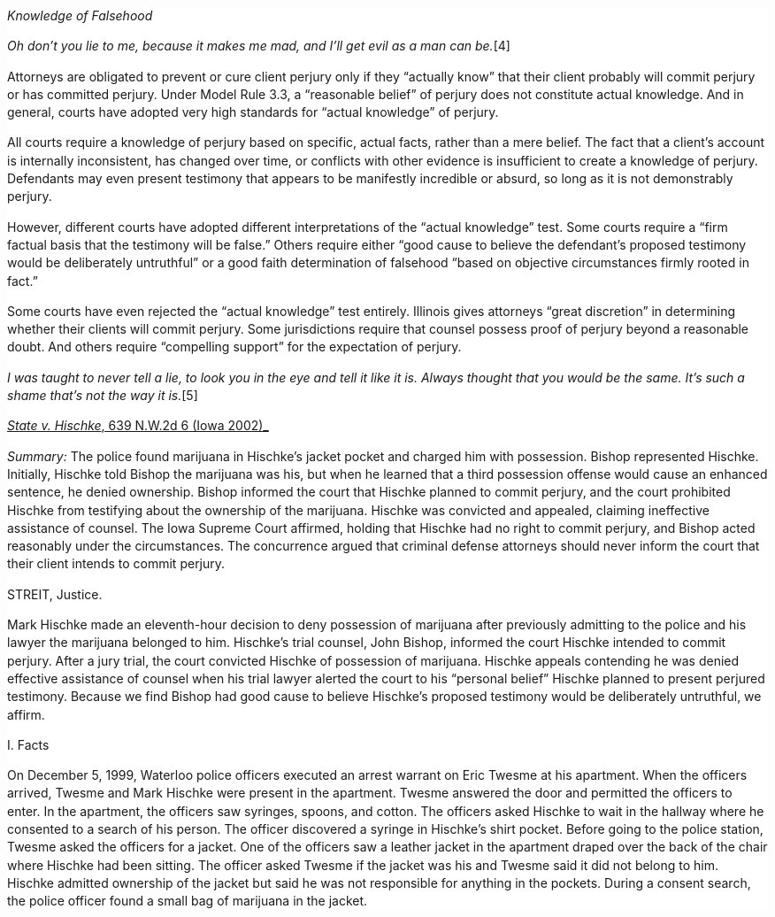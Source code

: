 _Knowledge of Falsehood_

_Oh don’t you lie to me, because it makes me mad, and I’ll get evil as a man can be._[4]

Attorneys are obligated to prevent or cure client perjury only if they “actually know” that their client probably will commit perjury or has committed perjury. Under Model Rule 3.3, a “reasonable belief” of perjury does not constitute actual knowledge. And in general, courts have adopted very high standards for “actual knowledge” of perjury.

All courts require a knowledge of perjury based on specific, actual facts, rather than a mere belief. The fact that a client’s account is internally inconsistent, has changed over time, or conflicts with other evidence is insufficient to create a knowledge of perjury. Defendants may even present testimony that appears to be manifestly incredible or absurd, so long as it is not demonstrably perjury.

However, different courts have adopted different interpretations of the “actual knowledge” test. Some courts require a “firm factual basis that the testimony will be false.” Others require either “good cause to believe the defendant’s proposed testimony would be deliberately untruthful” or a good faith determination of falsehood “based on objective circumstances firmly rooted in fact.”

Some courts have even rejected the “actual knowledge” test entirely. Illinois gives attorneys “great discretion” in determining whether their clients will commit perjury. Some jurisdictions require that counsel possess proof of perjury beyond a reasonable doubt. And others require “compelling support” for the expectation of perjury.

_I was taught to never tell a lie, to look you in the eye and tell it like it is. Always thought that you would be the same. It’s such a shame that’s not the way it is._[5]

[_State v. Hischke_, 639 N.W.2d 6 (Iowa 2002)_](https://scholar.google.com/scholar_case?case=3027552717440385302)

_Summary:_ The police found marijuana in Hischke’s jacket pocket and charged him with possession. Bishop represented Hischke. Initially, Hischke told Bishop the marijuana was his, but when he learned that a third possession offense would cause an enhanced sentence, he denied ownership. Bishop informed the court that Hischke planned to commit perjury, and the court prohibited Hischke from testifying about the ownership of the marijuana. Hischke was convicted and appealed, claiming ineffective assistance of counsel. The Iowa Supreme Court affirmed, holding that Hischke had no right to commit perjury, and Bishop acted reasonably under the circumstances. The concurrence argued that criminal defense attorneys should never inform the court that their client intends to commit perjury.

STREIT, Justice.

Mark Hischke made an eleventh-hour decision to deny possession of marijuana after previously admitting to the police and his lawyer the marijuana belonged to him. Hischke’s trial counsel, John Bishop, informed the court Hischke intended to commit perjury. After a jury trial, the court convicted Hischke of possession of marijuana. Hischke appeals contending he was denied effective assistance of counsel when his trial lawyer alerted the court to his “personal belief” Hischke planned to present perjured testimony. Because we find Bishop had good cause to believe Hischke’s proposed testimony would be deliberately untruthful, we affirm.

I. Facts

On December 5, 1999, Waterloo police officers executed an arrest warrant on Eric Twesme at his apartment. When the officers arrived, Twesme and Mark Hischke were present in the apartment. Twesme answered the door and permitted the officers to enter. In the apartment, the officers saw syringes, spoons, and cotton. The officers asked Hischke to wait in the hallway where he consented to a search of his person. The officer discovered a syringe in Hischke’s shirt pocket. Before going to the police station, Twesme asked the officers for a jacket. One of the officers saw a leather jacket in the apartment draped over the back of the chair where Hischke had been sitting. The officer asked Twesme if the jacket was his and Twesme said it did not belong to him. Hischke admitted ownership of the jacket but said he was not responsible for anything in the pockets. During a consent search, the police officer found a small bag of marijuana in the jacket.

